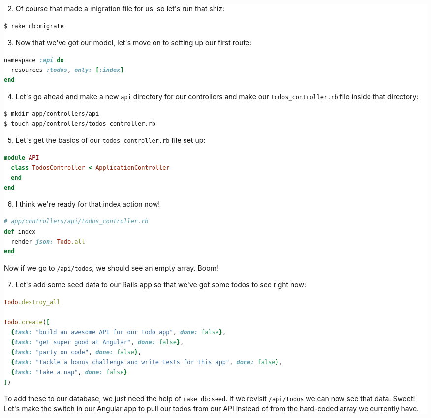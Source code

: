2. Of course that made a migration file for us, so let's run that shiz:
  
  ```
  $ rake db:migrate
  ```

3. Now that we've got our model, let's move on to setting up our first route:

  ```ruby
  namespace :api do
    resources :todos, only: [:index]
  end
  ```

4. Let's go ahead and make a new `api` directory for our controllers and make our `todos_controller.rb` file inside that directory:

  ```
  $ mkdir app/controllers/api
  $ touch app/controllers/todos_controller.rb
  ```

5. Let's get the basics of our `todos_controller.rb` file set up:

  ```ruby
  module API
    class TodosController < ApplicationController
    end
  end
  ```

6. I think we're ready for that index action now!

  ```ruby
  # app/controllers/api/todos_controller.rb
  def index
    render json: Todo.all
  end
  ```

  Now if we go to `/api/todos`, we should see an empty array. Boom!

7. Let's add some seed data to our Rails app so that we've got some todos to see right now:

  ```ruby
  Todo.destroy_all

  Todo.create([
    {task: "build an awesome API for our todo app", done: false},
    {task: "get super good at Angular", done: false},
    {task: "party on code", done: false},
    {task: "tackle a bonus challenge and write tests for this app", done: false},
    {task: "take a nap", done: false}
  ])
  ```

  To add these to our database, we just need the help of `rake db:seed`. If we revisit `/api/todos` we can now see that data. Sweet! Let's make the switch in our Angular app to pull our todos from our API instead of from the hard-coded array we currently have.
